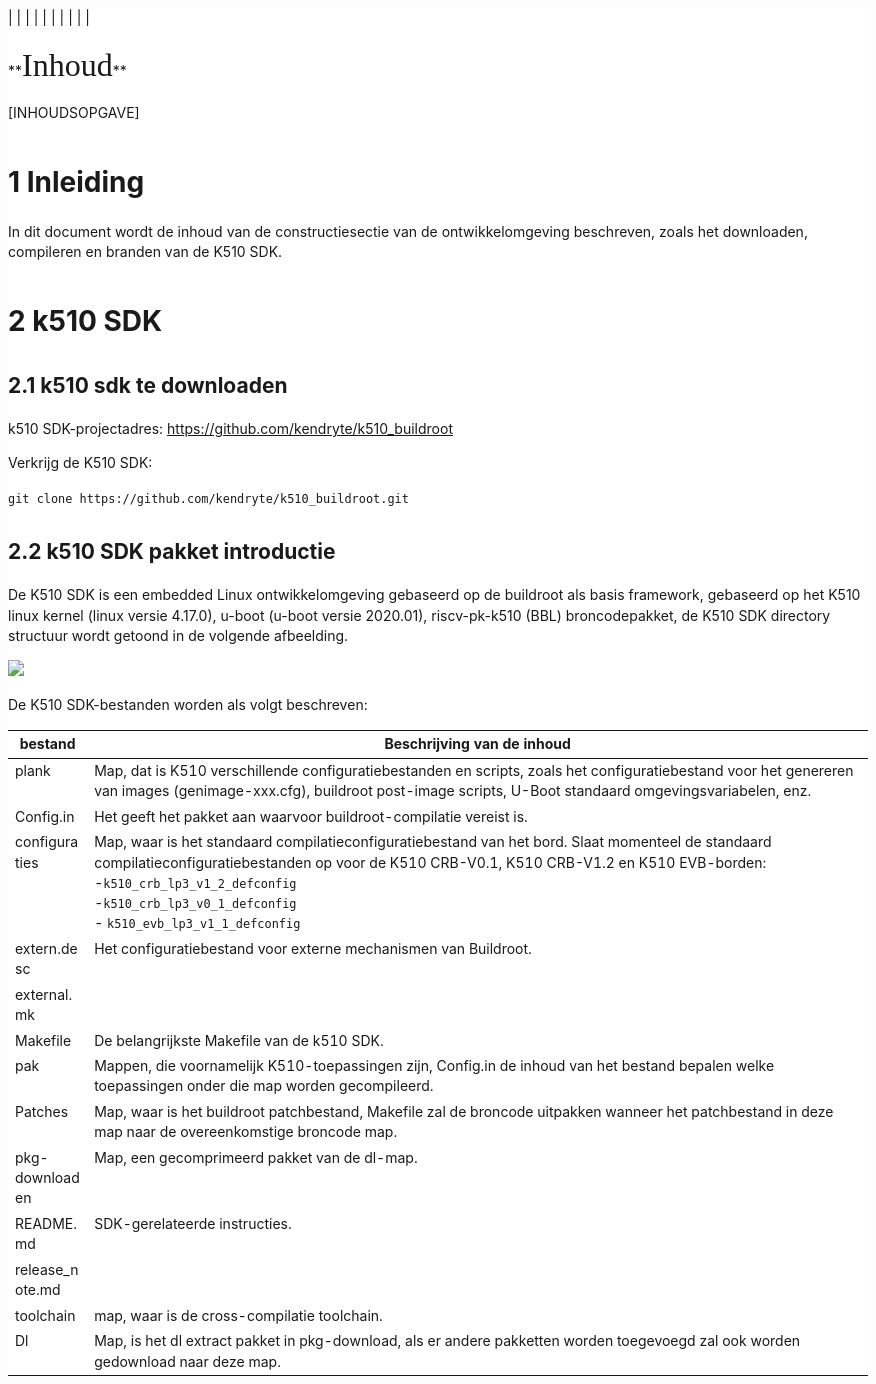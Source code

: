 |        |            |            |              |
|        |            |            |              |

<div style="page-break-after:always"></div>
**<font face="黑体"  size=6>Inhoud</font>**

[INHOUDSOPGAVE]

<div style="page-break-after:always"></div>

# 1 Inleiding

In dit document wordt de inhoud van de constructiesectie van de ontwikkelomgeving beschreven, zoals het downloaden, compileren en branden van de K510 SDK.

# 2 k510 SDK

## 2.1 k510 sdk te downloaden

k510 SDK-projectadres: <https://github.com/kendryte/k510_buildroot>

Verkrijg de K510 SDK:

```shell
git clone https://github.com/kendryte/k510_buildroot.git
```

## 2.2 k510 SDK pakket introductie

De K510 SDK is een embedded Linux ontwikkelomgeving gebaseerd op de buildroot als basis framework, gebaseerd op het K510 linux kernel (linux versie 4.17.0), u-boot (u-boot versie 2020.01), riscv-pk-k510 (BBL) broncodepakket, de K510 SDK directory structuur wordt getoond in de volgende afbeelding.

![](../zh/images/sdk_build/image-buildroot.png)

 De K510 SDK-bestanden worden als volgt beschreven:

| **bestand**        | **Beschrijving van de inhoud**                                                 |
| --------------- | ------------------------------------------------------------ |
| plank           | Map, dat is K510 verschillende configuratiebestanden en scripts, zoals het configuratiebestand voor het genereren van images (genimage-xxx.cfg), buildroot post-image scripts, U-Boot standaard omgevingsvariabelen, enz. |
| Config.in       | Het geeft het pakket aan waarvoor buildroot-compilatie vereist is. |
| configuraties         | Map, waar is het standaard compilatieconfiguratiebestand van het bord. Slaat momenteel de standaard compilatieconfiguratiebestanden op voor de K510 CRB-V0.1, K510 CRB-V1.2 en K510 EVB-borden:<br /> -`k510_crb_lp3_v1_2_defconfig`<br />-`k510_crb_lp3_v0_1_defconfig`<br />- `k510_evb_lp3_v1_1_defconfig` |
| extern.desc   | Het configuratiebestand voor externe mechanismen van Buildroot. |
| external.mk     | |
| Makefile        | De belangrijkste Makefile van de k510 SDK. |
| pak         | Mappen, die voornamelijk K510-toepassingen zijn, Config.in de inhoud van het bestand bepalen welke toepassingen onder die map worden gecompileerd. |
| Patches         | Map, waar is het buildroot patchbestand, Makefile zal de broncode uitpakken wanneer het patchbestand in deze map naar de overeenkomstige broncode map. |
| pkg-downloaden    | Map, een gecomprimeerd pakket van de dl-map. |
| README.md       | SDK-gerelateerde instructies. |
| release_note.md | |
| toolchain       | map, waar is de cross-compilatie toolchain. |
| Dl              | Map, is het dl extract pakket in pkg-download, als er andere pakketten worden toegevoegd zal ook worden gedownload naar deze map. |
